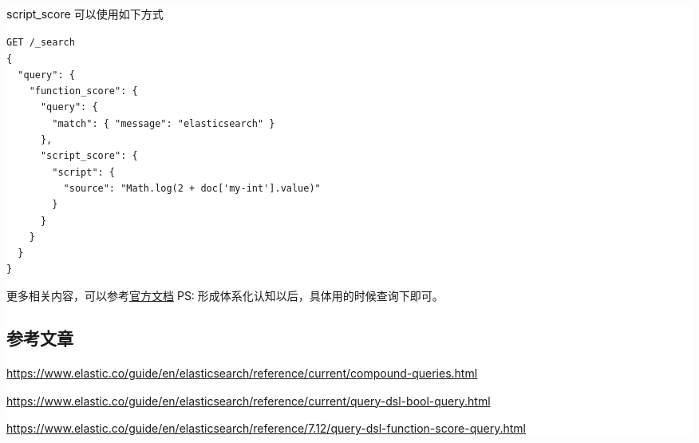 script\_score 可以使用如下方式

```
GET /_search
{
  "query": {
    "function_score": {
      "query": {
        "match": { "message": "elasticsearch" }
      },
      "script_score": {
        "script": {
          "source": "Math.log(2 + doc['my-int'].value)"
        }
      }
    }
  }
}

```

更多相关内容，可以参考[官方文档](https://www.elastic.co/guide/en/elasticsearch/reference/7.12/query-dsl-function-score-query.html) PS: 形成体系化认知以后，具体用的时候查询下即可。

## 参考文章

<https://www.elastic.co/guide/en/elasticsearch/reference/current/compound-queries.html>

<https://www.elastic.co/guide/en/elasticsearch/reference/current/query-dsl-bool-query.html>

<https://www.elastic.co/guide/en/elasticsearch/reference/7.12/query-dsl-function-score-query.html>